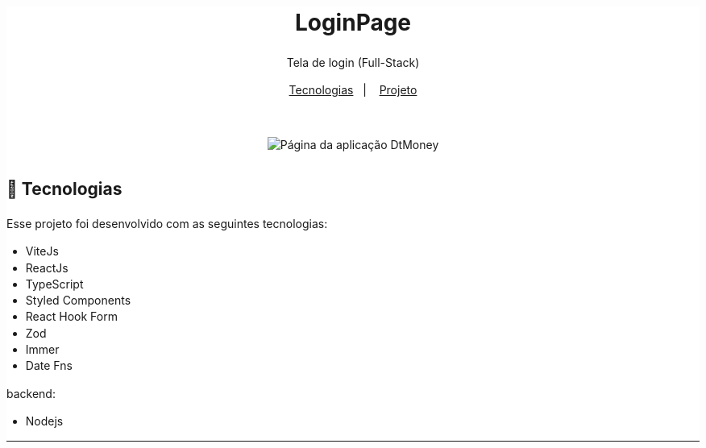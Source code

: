 <h1 align="center"> LoginPage </h1>

<p align="center">
Tela de login (Full-Stack)
</p>

<p align="center">
  <a href="#-tecnologias">Tecnologias</a>&nbsp;&nbsp;&nbsp;|&nbsp;&nbsp;&nbsp;
  <a href="https://coffe-delivery-rose.vercel.app/">Projeto</a>
</p>

<br>

<p align="center">
  <img alt="Página da aplicação DtMoney" src="https://cdn.discordapp.com/attachments/1059174040767561838/1199121965823295538/241809534-1c5e415d-7564-45af-95fa-d63d7c3f7f48.png?ex=65c1645b&is=65aeef5b&hm=d6fafae123bac8209c6cd301d21f3df9f895d3b25fc1260cbd535eb2039afec8&" width="100%">
</p>

## 🚀 Tecnologias

Esse projeto foi desenvolvido com as seguintes tecnologias:

- ViteJs
- ReactJs
- TypeScript
- Styled Components
- React Hook Form
- Zod
- Immer
- Date Fns

backend:
- Nodejs

---
